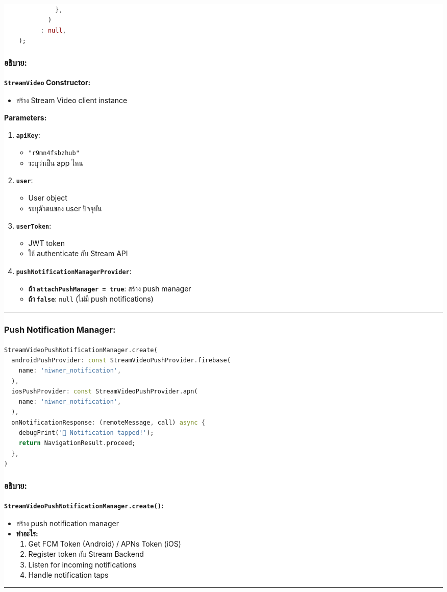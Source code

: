 ```dart
              },
            )
          : null,
    );
```

### อธิบาย:

**`StreamVideo` Constructor:**
- สร้าง Stream Video client instance

**Parameters:**

1. **`apiKey`**:
   - `"r9mn4fsbzhub"`
   - ระบุว่าเป็น app ไหน

2. **`user`**:
   - User object
   - ระบุตัวตนของ user ปัจจุบัน

3. **`userToken`**:
   - JWT token
   - ใช้ authenticate กับ Stream API

4. **`pushNotificationManagerProvider`**:
   - **ถ้า `attachPushManager = true`**: สร้าง push manager
   - **ถ้า `false`**: `null` (ไม่มี push notifications)

---

### Push Notification Manager:

```dart
StreamVideoPushNotificationManager.create(
  androidPushProvider: const StreamVideoPushProvider.firebase(
    name: 'niwner_notification',
  ),
  iosPushProvider: const StreamVideoPushProvider.apn(
    name: 'niwner_notification',
  ),
  onNotificationResponse: (remoteMessage, call) async {
    debugPrint('🔔 Notification tapped!');
    return NavigationResult.proceed;
  },
)
```

### อธิบาย:

**`StreamVideoPushNotificationManager.create()`:**
- สร้าง push notification manager
- **ทำอะไร:**
  1. Get FCM Token (Android) / APNs Token (iOS)
  2. Register token กับ Stream Backend
  3. Listen for incoming notifications
  4. Handle notification taps

---